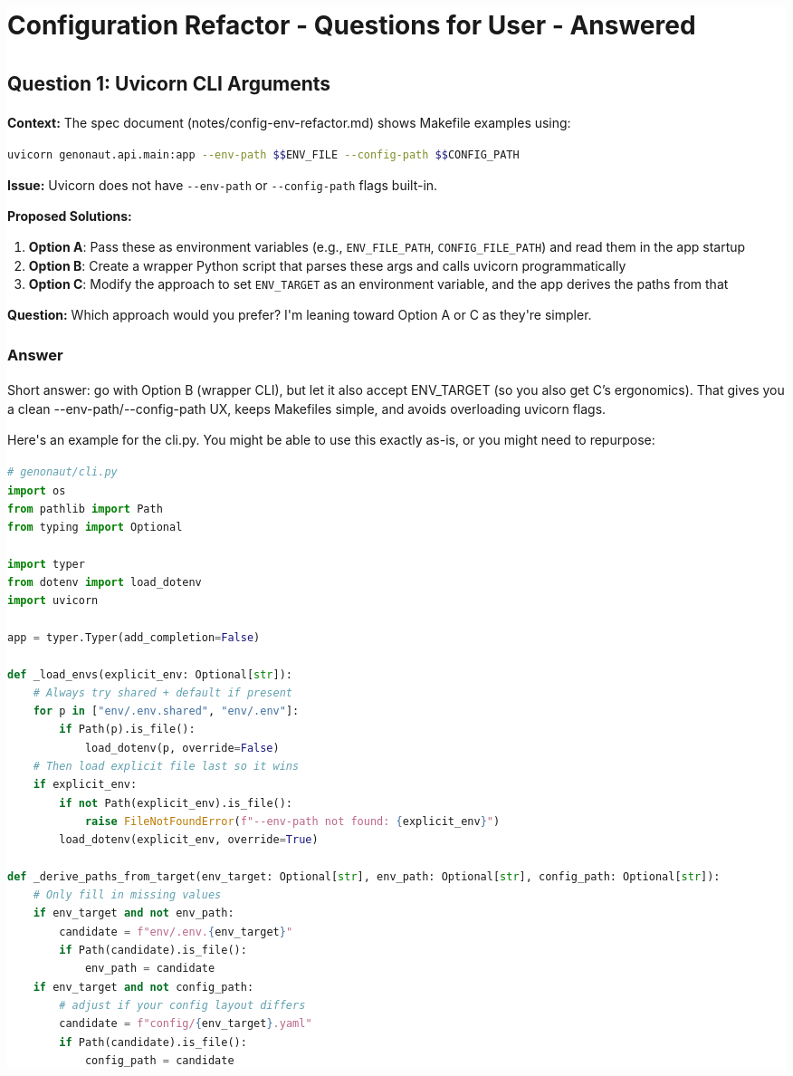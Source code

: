 # Configuration Refactor - Questions for User - Answered
## Question 1: Uvicorn CLI Arguments

**Context:** The spec document (notes/config-env-refactor.md) shows Makefile examples using:
```bash
uvicorn genonaut.api.main:app --env-path $$ENV_FILE --config-path $$CONFIG_PATH
```

**Issue:** Uvicorn does not have `--env-path` or `--config-path` flags built-in.

**Proposed Solutions:**
1. **Option A**: Pass these as environment variables (e.g., `ENV_FILE_PATH`, `CONFIG_FILE_PATH`) and read them in the app startup
2. **Option B**: Create a wrapper Python script that parses these args and calls uvicorn programmatically
3. **Option C**: Modify the approach to set `ENV_TARGET` as an environment variable, and the app derives the paths from that

**Question:** Which approach would you prefer? I'm leaning toward Option A or C as they're simpler.

### Answer
Short answer: go with Option B (wrapper CLI), but let it also accept ENV_TARGET (so you also get C’s ergonomics). That
gives you a clean --env-path/--config-path UX, keeps Makefiles simple, and avoids overloading uvicorn flags.

Here's an example for the cli.py. You might be able to use this exactly as-is, or you might need to repurpose:
```py
# genonaut/cli.py
import os
from pathlib import Path
from typing import Optional

import typer
from dotenv import load_dotenv
import uvicorn

app = typer.Typer(add_completion=False)

def _load_envs(explicit_env: Optional[str]):
    # Always try shared + default if present
    for p in ["env/.env.shared", "env/.env"]:
        if Path(p).is_file():
            load_dotenv(p, override=False)
    # Then load explicit file last so it wins
    if explicit_env:
        if not Path(explicit_env).is_file():
            raise FileNotFoundError(f"--env-path not found: {explicit_env}")
        load_dotenv(explicit_env, override=True)

def _derive_paths_from_target(env_target: Optional[str], env_path: Optional[str], config_path: Optional[str]):
    # Only fill in missing values
    if env_target and not env_path:
        candidate = f"env/.env.{env_target}"
        if Path(candidate).is_file():
            env_path = candidate
    if env_target and not config_path:
        # adjust if your config layout differs
        candidate = f"config/{env_target}.yaml"
        if Path(candidate).is_file():
            config_path = candidate
```